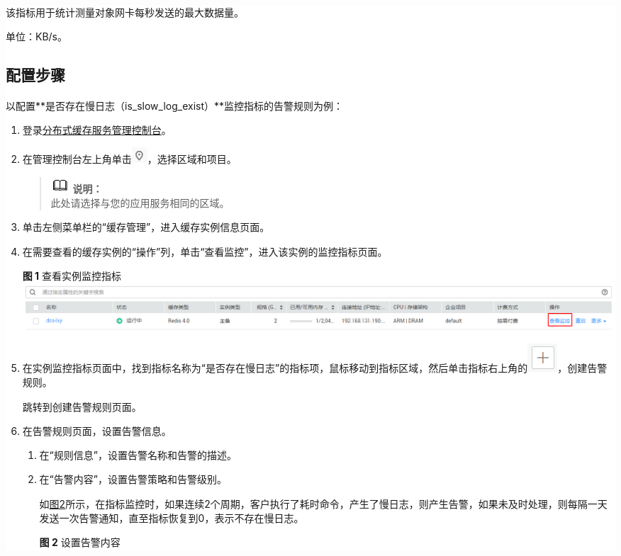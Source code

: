 <td class="cellrowborder" valign="top" width="40.839999999999996%" headers="mcps1.2.6.1.5 "><p id="p18508523153316"><a name="p18508523153316"></a><a name="p18508523153316"></a>该指标用于统计测量对象网卡每秒发送的最大数据量。</p>
<p id="p43068553019"><a name="p43068553019"></a><a name="p43068553019"></a>单位：KB/s。</p>
</td>
</tr>
</tbody>
</table>

## 配置步骤<a name="section1118571110427"></a>

以配置**是否存在慢日志（is\_slow\_log\_exist）**监控指标的告警规则为例：

1.  登录[分布式缓存服务管理控制台](https://console.huaweicloud.com/dcs)。
2.  在管理控制台左上角单击![](figures/icon-region.png)，选择区域和项目。

    >![](public_sys-resources/icon-note.gif) **说明：**   
    >此处请选择与您的应用服务相同的区域。  

3.  单击左侧菜单栏的“缓存管理”，进入缓存实例信息页面。
4.  在需要查看的缓存实例的“操作”列，单击“查看监控”，进入该实例的监控指标页面。

    **图 1**  查看实例监控指标<a name="fig1114294224611"></a>  
    ![](figures/查看实例监控指标.png "查看实例监控指标")

5.  在实例监控指标页面中，找到指标名称为“是否存在慢日志”的指标项，鼠标移动到指标区域，然后单击指标右上角的![](figures/zh-cn_image_0190327876.png)，创建告警规则。

    跳转到创建告警规则页面。

6.  在告警规则页面，设置告警信息。
    1.  在“规则信息”，设置告警名称和告警的描述。
    2.  在“告警内容”，设置告警策略和告警级别。

        如[图2](#fig12101827131911)所示，在指标监控时，如果连续2个周期，客户执行了耗时命令，产生了慢日志，则产生告警，如果未及时处理，则每隔一天发送一次告警通知，直至指标恢复到0，表示不存在慢日志。

        **图 2**  设置告警内容<a name="fig12101827131911"></a>  